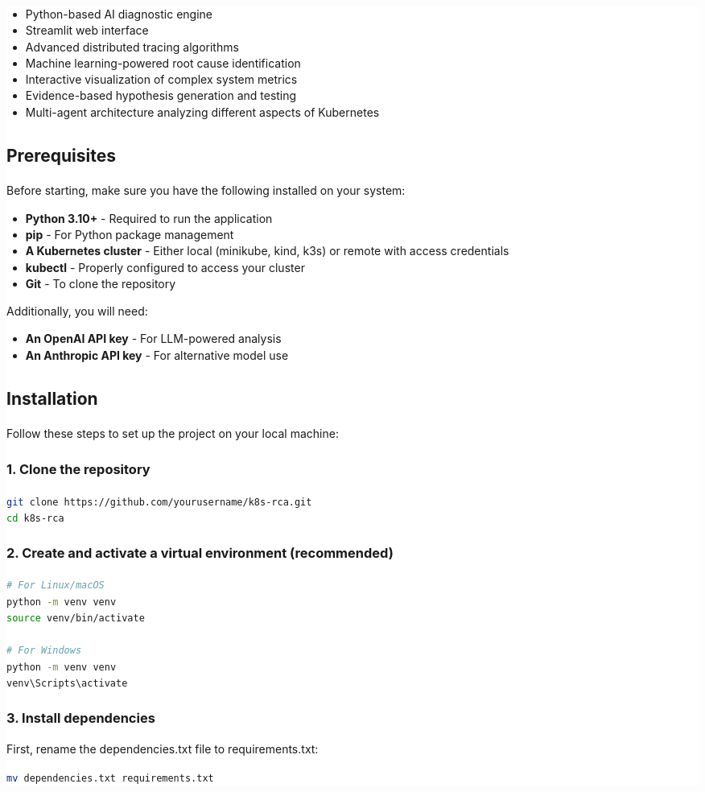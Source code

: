 - Python-based AI diagnostic engine
- Streamlit web interface
- Advanced distributed tracing algorithms
- Machine learning-powered root cause identification
- Interactive visualization of complex system metrics
- Evidence-based hypothesis generation and testing
- Multi-agent architecture analyzing different aspects of Kubernetes

## Prerequisites

Before starting, make sure you have the following installed on your system:

- **Python 3.10+** - Required to run the application
- **pip** - For Python package management
- **A Kubernetes cluster** - Either local (minikube, kind, k3s) or remote with access credentials
- **kubectl** - Properly configured to access your cluster
- **Git** - To clone the repository

Additionally, you will need:

- **An OpenAI API key** - For LLM-powered analysis
- **An Anthropic API key** - For alternative model use

## Installation

Follow these steps to set up the project on your local machine:

### 1. Clone the repository

```bash
git clone https://github.com/yourusername/k8s-rca.git
cd k8s-rca
```

### 2. Create and activate a virtual environment (recommended)

```bash
# For Linux/macOS
python -m venv venv
source venv/bin/activate

# For Windows
python -m venv venv
venv\Scripts\activate
```

### 3. Install dependencies

First, rename the dependencies.txt file to requirements.txt:

```bash
mv dependencies.txt requirements.txt
```
